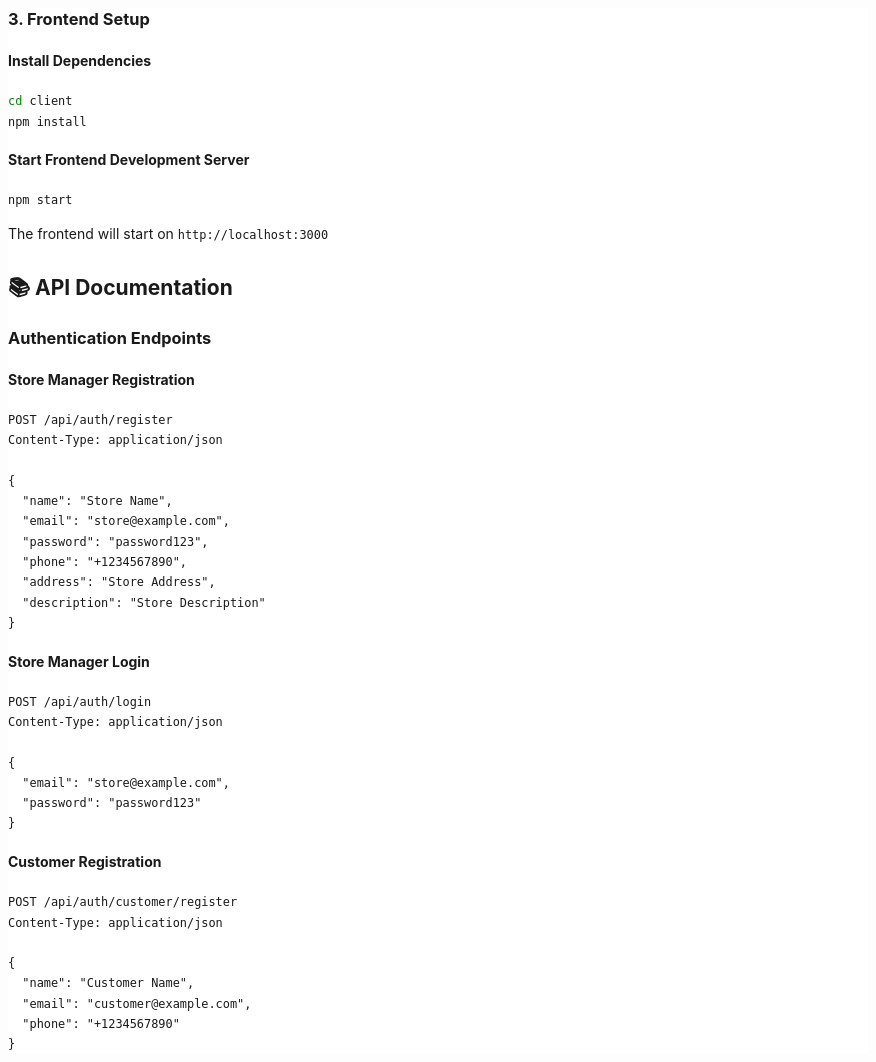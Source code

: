 ### 3. Frontend Setup

#### Install Dependencies
```bash
cd client
npm install
```

#### Start Frontend Development Server
```bash
npm start
```

The frontend will start on `http://localhost:3000`

## 📚 API Documentation

### Authentication Endpoints

#### Store Manager Registration
```http
POST /api/auth/register
Content-Type: application/json

{
  "name": "Store Name",
  "email": "store@example.com",
  "password": "password123",
  "phone": "+1234567890",
  "address": "Store Address",
  "description": "Store Description"
}
```

#### Store Manager Login
```http
POST /api/auth/login
Content-Type: application/json

{
  "email": "store@example.com",
  "password": "password123"
}
```

#### Customer Registration
```http
POST /api/auth/customer/register
Content-Type: application/json

{
  "name": "Customer Name",
  "email": "customer@example.com",
  "phone": "+1234567890"
}
```
